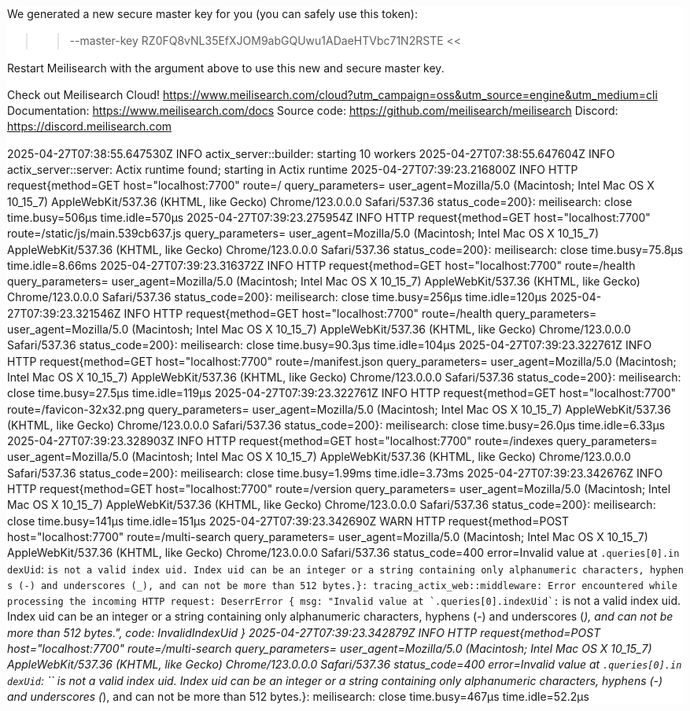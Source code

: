 
We generated a new secure master key for you (you can safely use this token):

>> --master-key RZ0FQ8vNL35EfXJOM9abGQUwu1ADaeHTVbc71N2RSTE <<

Restart Meilisearch with the argument above to use this new and secure master key.

Check out Meilisearch Cloud!	https://www.meilisearch.com/cloud?utm_campaign=oss&utm_source=engine&utm_medium=cli
Documentation:			https://www.meilisearch.com/docs
Source code:			https://github.com/meilisearch/meilisearch
Discord:			https://discord.meilisearch.com

2025-04-27T07:38:55.647530Z  INFO actix_server::builder: starting 10 workers
2025-04-27T07:38:55.647604Z  INFO actix_server::server: Actix runtime found; starting in Actix runtime
2025-04-27T07:39:23.216800Z  INFO HTTP request{method=GET host="localhost:7700" route=/ query_parameters= user_agent=Mozilla/5.0 (Macintosh; Intel Mac OS X 10_15_7) AppleWebKit/537.36 (KHTML, like Gecko) Chrome/123.0.0.0 Safari/537.36 status_code=200}: meilisearch: close time.busy=506µs time.idle=570µs
2025-04-27T07:39:23.275954Z  INFO HTTP request{method=GET host="localhost:7700" route=/static/js/main.539cb637.js query_parameters= user_agent=Mozilla/5.0 (Macintosh; Intel Mac OS X 10_15_7) AppleWebKit/537.36 (KHTML, like Gecko) Chrome/123.0.0.0 Safari/537.36 status_code=200}: meilisearch: close time.busy=75.8µs time.idle=8.66ms
2025-04-27T07:39:23.316372Z  INFO HTTP request{method=GET host="localhost:7700" route=/health query_parameters= user_agent=Mozilla/5.0 (Macintosh; Intel Mac OS X 10_15_7) AppleWebKit/537.36 (KHTML, like Gecko) Chrome/123.0.0.0 Safari/537.36 status_code=200}: meilisearch: close time.busy=256µs time.idle=120µs
2025-04-27T07:39:23.321546Z  INFO HTTP request{method=GET host="localhost:7700" route=/health query_parameters= user_agent=Mozilla/5.0 (Macintosh; Intel Mac OS X 10_15_7) AppleWebKit/537.36 (KHTML, like Gecko) Chrome/123.0.0.0 Safari/537.36 status_code=200}: meilisearch: close time.busy=90.3µs time.idle=104µs
2025-04-27T07:39:23.322761Z  INFO HTTP request{method=GET host="localhost:7700" route=/manifest.json query_parameters= user_agent=Mozilla/5.0 (Macintosh; Intel Mac OS X 10_15_7) AppleWebKit/537.36 (KHTML, like Gecko) Chrome/123.0.0.0 Safari/537.36 status_code=200}: meilisearch: close time.busy=27.5µs time.idle=119µs
2025-04-27T07:39:23.322761Z  INFO HTTP request{method=GET host="localhost:7700" route=/favicon-32x32.png query_parameters= user_agent=Mozilla/5.0 (Macintosh; Intel Mac OS X 10_15_7) AppleWebKit/537.36 (KHTML, like Gecko) Chrome/123.0.0.0 Safari/537.36 status_code=200}: meilisearch: close time.busy=26.0µs time.idle=6.33µs
2025-04-27T07:39:23.328903Z  INFO HTTP request{method=GET host="localhost:7700" route=/indexes query_parameters= user_agent=Mozilla/5.0 (Macintosh; Intel Mac OS X 10_15_7) AppleWebKit/537.36 (KHTML, like Gecko) Chrome/123.0.0.0 Safari/537.36 status_code=200}: meilisearch: close time.busy=1.99ms time.idle=3.73ms
2025-04-27T07:39:23.342676Z  INFO HTTP request{method=GET host="localhost:7700" route=/version query_parameters= user_agent=Mozilla/5.0 (Macintosh; Intel Mac OS X 10_15_7) AppleWebKit/537.36 (KHTML, like Gecko) Chrome/123.0.0.0 Safari/537.36 status_code=200}: meilisearch: close time.busy=141µs time.idle=151µs
2025-04-27T07:39:23.342690Z  WARN HTTP request{method=POST host="localhost:7700" route=/multi-search query_parameters= user_agent=Mozilla/5.0 (Macintosh; Intel Mac OS X 10_15_7) AppleWebKit/537.36 (KHTML, like Gecko) Chrome/123.0.0.0 Safari/537.36 status_code=400 error=Invalid value at `.queries[0].indexUid`: `` is not a valid index uid. Index uid can be an integer or a string containing only alphanumeric characters, hyphens (-) and underscores (_), and can not be more than 512 bytes.}: tracing_actix_web::middleware: Error encountered while processing the incoming HTTP request: DeserrError { msg: "Invalid value at `.queries[0].indexUid`: `` is not a valid index uid. Index uid can be an integer or a string containing only alphanumeric characters, hyphens (-) and underscores (_), and can not be more than 512 bytes.", code: InvalidIndexUid }
2025-04-27T07:39:23.342879Z  INFO HTTP request{method=POST host="localhost:7700" route=/multi-search query_parameters= user_agent=Mozilla/5.0 (Macintosh; Intel Mac OS X 10_15_7) AppleWebKit/537.36 (KHTML, like Gecko) Chrome/123.0.0.0 Safari/537.36 status_code=400 error=Invalid value at `.queries[0].indexUid`: `` is not a valid index uid. Index uid can be an integer or a string containing only alphanumeric characters, hyphens (-) and underscores (_), and can not be more than 512 bytes.}: meilisearch: close time.busy=467µs time.idle=52.2µs